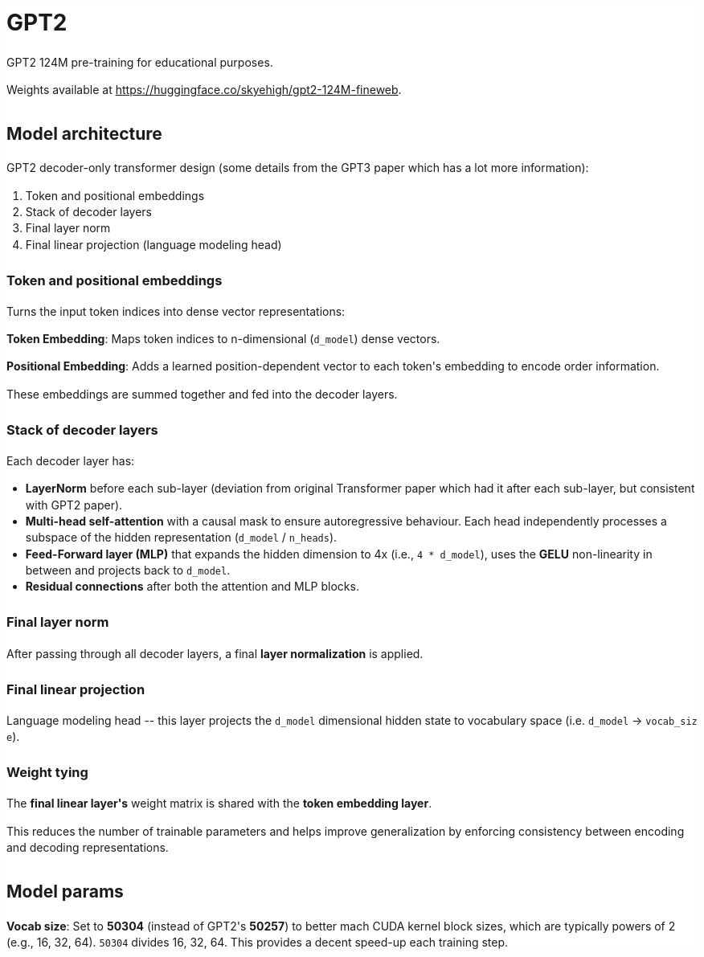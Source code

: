 # GPT2

GPT2 124M pre-training for educational purposes.

Weights available at https://huggingface.co/skyehigh/gpt2-124M-fineweb.

## Model architecture

GPT2 decoder-only transformer design (some details from the GPT3 paper which has a lot more information):

1. Token and positional embeddings
2. Stack of decoder layers
3. Final layer norm
4. Final linear projection (language modeling head)

### Token and positional embeddings
Turns the input token indices into dense vector representations:

**Token Embedding**: Maps token indices to n-dimensional (`d_model`) dense vectors. 

**Positional Embedding**: Adds a learned position-dependent vector to each token's embedding to encode order information.

These embeddings are summed together and fed into the decoder layers.

### Stack of decoder layers
Each decoder layer has:
- **LayerNorm** before each sub-layer (deviation from original Transformer paper which had it after each sub-layer, but consistent with GPT2 paper).
- **Multi-head self-attention** with a causal mask to ensure autoregressive behaviour. Each head independently processes a subspace of the hidden representation (`d_model` / `n_heads`).
- **Feed-Forward layer (MLP)** that expands the hidden dimension to 4x (i.e., `4 * d_model`), uses the **GELU** non-linearity in between and projects back to `d_model`.
- **Residual connections** after both the attention and MLP blocks.

### Final layer norm
After passing through all decoder layers, a final **layer normalization** is applied. 

### Final linear projection
Language modeling head -- this layer projects the `d_model` dimensional hidden state to vocabulary space (i.e. `d_model` -> `vocab_size`).

### Weight tying
The **final linear layer's** weight matrix is shared with the **token embedding layer**.

This reduces the number of trainable parameters and helps improve generalization by enforcing consistency between encoding and decoding representations.

## Model params
**Vocab size**: Set to **50304** (instead of GPT2's **50257**) to better mach CUDA kernel block sizes, which are typically powers of 2 (e.g., 16, 32, 64). `50304` divides 16, 32, 64. This provides a decent speed-up each training step.
